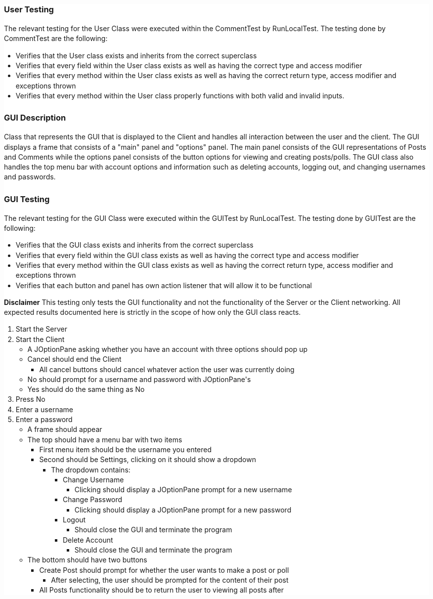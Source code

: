 ### User Testing
The relevant testing for the User Class were executed within the CommentTest by RunLocalTest. The testing done by CommentTest are the following:
- Verifies that the User class exists and inherits from the correct superclass
- Verifies that every field within the User class exists as well as having the correct type and access modifier
- Verifies that every method within the User class exists as well as having the correct return type, access modifier and exceptions thrown
- Verifies that every method within the User class properly functions with both valid and invalid inputs.

### GUI Description
Class that represents the GUI that is displayed to the Client and handles all interaction between the user 
and the client. 
The GUI displays a frame that consists of a "main" panel and "options" panel. 
The main panel consists of the GUI representations of Posts and Comments while 
the options panel consists of the button options for viewing and creating posts/polls.
The GUI class also handles the top menu bar with account options and information such as
deleting accounts, logging out, and changing usernames and passwords. 

### GUI Testing
The relevant testing for the GUI Class were executed within the GUITest by RunLocalTest. The testing done by GUITest are the following:
- Verifies that the GUI class exists and inherits from the correct superclass
- Verifies that every field within the GUI class exists as well as having the correct type and access modifier
- Verifies that every method within the GUI class exists as well as having the correct return type, access modifier and exceptions thrown
- Verifies that each button and panel has own action listener that will allow it to be functional 

**Disclaimer**
This testing only tests the GUI functionality and not the functionality of the Server 
or the Client networking. All expected results documented here 
is strictly in the scope of how only the GUI class reacts.

1. Start the Server
2. Start the Client
    - A JOptionPane asking whether you have an account with three options should pop up
    - Cancel should end the Client
        - All cancel buttons should cancel whatever action the user was currently doing
    - No should prompt for a username and password with JOptionPane's
    - Yes should do the same thing as No
3. Press No
4. Enter a username
5. Enter a password
    - A frame should appear
    - The top should have a menu bar with two items
        - First menu item should be the username you entered
        - Second should be Settings, clicking on it should show a dropdown
            - The dropdown contains:
                - Change Username
                    - Clicking should display a JOptionPane prompt for a new username   
                - Change Password
                    - Clicking should display a JOptionPane prompt for a new password   
                - Logout
                    - Should close the GUI and terminate the program
                - Delete Account
                    - Should close the GUI and terminate the program
    - The bottom should have two buttons
        - Create Post should prompt for whether the user wants to make a post or poll
            - After selecting, the user should be prompted for the content of their post
        - All Posts functionality should be to return the user to viewing all posts after 